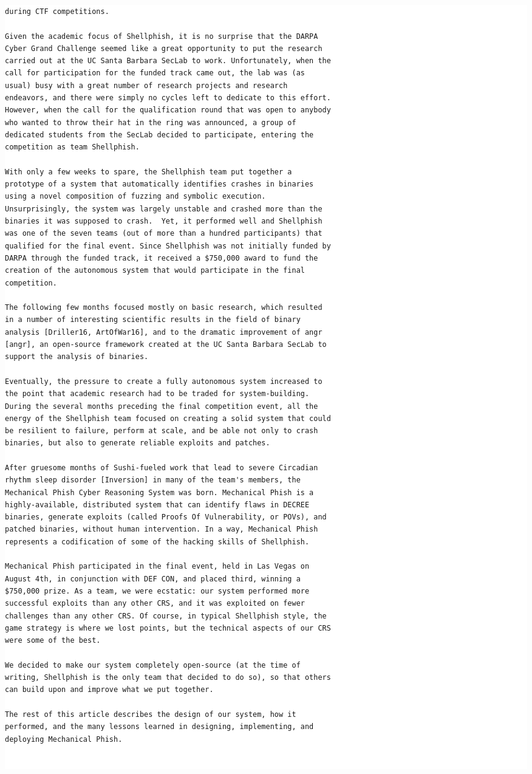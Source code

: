 ```text
during CTF competitions.

Given the academic focus of Shellphish, it is no surprise that the DARPA
Cyber Grand Challenge seemed like a great opportunity to put the research
carried out at the UC Santa Barbara SecLab to work. Unfortunately, when the
call for participation for the funded track came out, the lab was (as
usual) busy with a great number of research projects and research
endeavors, and there were simply no cycles left to dedicate to this effort.
However, when the call for the qualification round that was open to anybody
who wanted to throw their hat in the ring was announced, a group of
dedicated students from the SecLab decided to participate, entering the
competition as team Shellphish.

With only a few weeks to spare, the Shellphish team put together a
prototype of a system that automatically identifies crashes in binaries
using a novel composition of fuzzing and symbolic execution.
Unsurprisingly, the system was largely unstable and crashed more than the
binaries it was supposed to crash.  Yet, it performed well and Shellphish
was one of the seven teams (out of more than a hundred participants) that
qualified for the final event. Since Shellphish was not initially funded by
DARPA through the funded track, it received a $750,000 award to fund the
creation of the autonomous system that would participate in the final
competition.

The following few months focused mostly on basic research, which resulted
in a number of interesting scientific results in the field of binary
analysis [Driller16, ArtOfWar16], and to the dramatic improvement of angr
[angr], an open-source framework created at the UC Santa Barbara SecLab to
support the analysis of binaries.

Eventually, the pressure to create a fully autonomous system increased to
the point that academic research had to be traded for system-building.
During the several months preceding the final competition event, all the
energy of the Shellphish team focused on creating a solid system that could
be resilient to failure, perform at scale, and be able not only to crash
binaries, but also to generate reliable exploits and patches.

After gruesome months of Sushi-fueled work that lead to severe Circadian
rhythm sleep disorder [Inversion] in many of the team's members, the
Mechanical Phish Cyber Reasoning System was born. Mechanical Phish is a
highly-available, distributed system that can identify flaws in DECREE
binaries, generate exploits (called Proofs Of Vulnerability, or POVs), and
patched binaries, without human intervention. In a way, Mechanical Phish
represents a codification of some of the hacking skills of Shellphish.

Mechanical Phish participated in the final event, held in Las Vegas on
August 4th, in conjunction with DEF CON, and placed third, winning a
$750,000 prize. As a team, we were ecstatic: our system performed more
successful exploits than any other CRS, and it was exploited on fewer
challenges than any other CRS. Of course, in typical Shellphish style, the
game strategy is where we lost points, but the technical aspects of our CRS
were some of the best. 

We decided to make our system completely open-source (at the time of
writing, Shellphish is the only team that decided to do so), so that others
can build upon and improve what we put together.

The rest of this article describes the design of our system, how it
performed, and the many lessons learned in designing, implementing, and
deploying Mechanical Phish.



```